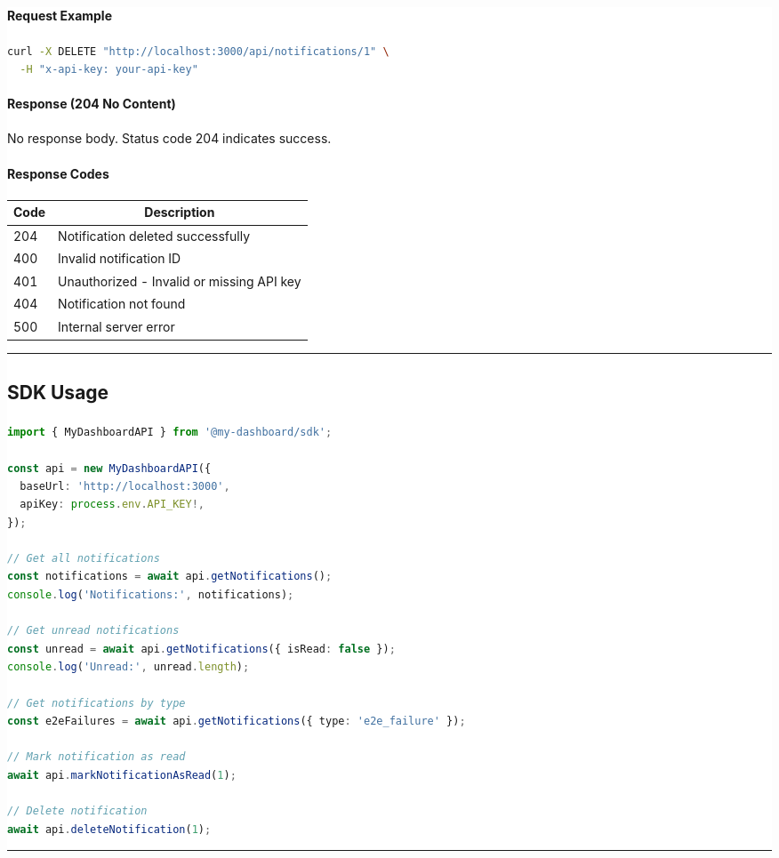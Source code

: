 #### Request Example

```bash
curl -X DELETE "http://localhost:3000/api/notifications/1" \
  -H "x-api-key: your-api-key"
```

#### Response (204 No Content)

No response body. Status code 204 indicates success.

#### Response Codes

| Code | Description                               |
|------|-------------------------------------------|
| 204  | Notification deleted successfully         |
| 400  | Invalid notification ID                   |
| 401  | Unauthorized - Invalid or missing API key |
| 404  | Notification not found                    |
| 500  | Internal server error                     |

---

## SDK Usage

```typescript
import { MyDashboardAPI } from '@my-dashboard/sdk';

const api = new MyDashboardAPI({
  baseUrl: 'http://localhost:3000',
  apiKey: process.env.API_KEY!,
});

// Get all notifications
const notifications = await api.getNotifications();
console.log('Notifications:', notifications);

// Get unread notifications
const unread = await api.getNotifications({ isRead: false });
console.log('Unread:', unread.length);

// Get notifications by type
const e2eFailures = await api.getNotifications({ type: 'e2e_failure' });

// Mark notification as read
await api.markNotificationAsRead(1);

// Delete notification
await api.deleteNotification(1);
```

---